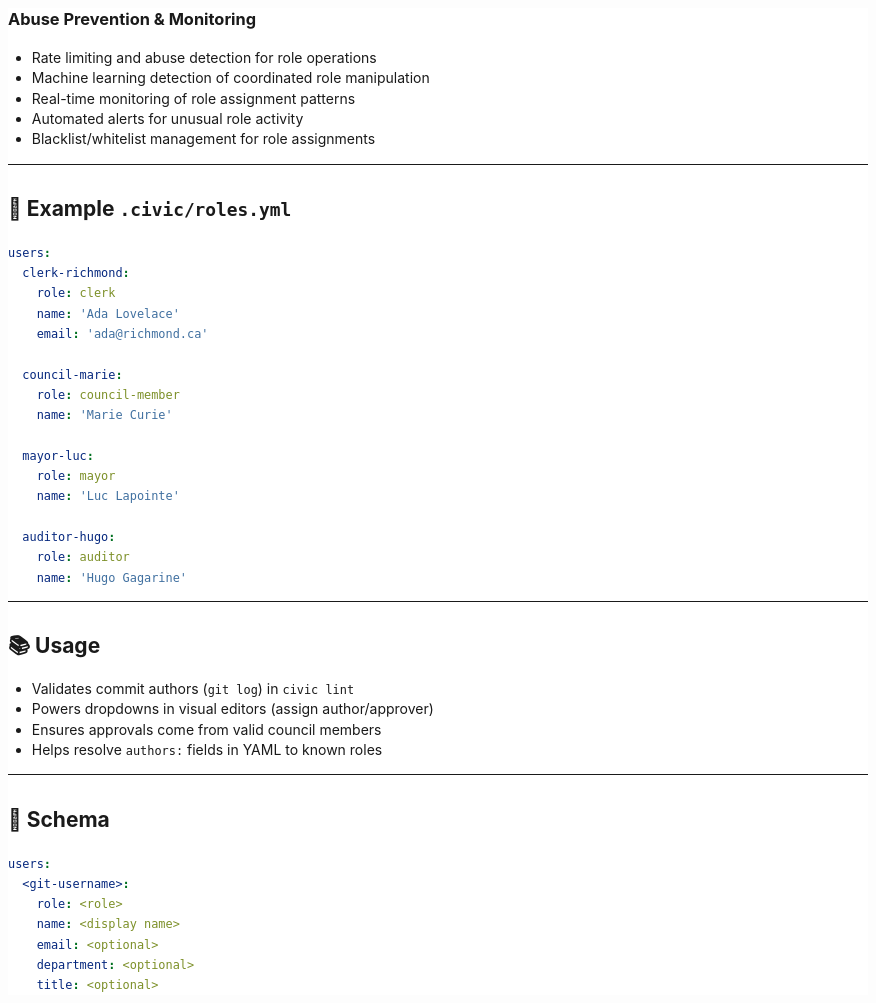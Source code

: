 ### Abuse Prevention & Monitoring

- Rate limiting and abuse detection for role operations
- Machine learning detection of coordinated role manipulation
- Real-time monitoring of role assignment patterns
- Automated alerts for unusual role activity
- Blacklist/whitelist management for role assignments

---

## 📄 Example `.civic/roles.yml`

```yaml
users:
  clerk-richmond:
    role: clerk
    name: 'Ada Lovelace'
    email: 'ada@richmond.ca'

  council-marie:
    role: council-member
    name: 'Marie Curie'

  mayor-luc:
    role: mayor
    name: 'Luc Lapointe'

  auditor-hugo:
    role: auditor
    name: 'Hugo Gagarine'
```

---

## 📚 Usage

- Validates commit authors (`git log`) in `civic lint`
- Powers dropdowns in visual editors (assign author/approver)
- Ensures approvals come from valid council members
- Helps resolve `authors:` fields in YAML to known roles

---

## 🧠 Schema

```yaml
users:
  <git-username>:
    role: <role>
    name: <display name>
    email: <optional>
    department: <optional>
    title: <optional>
```
